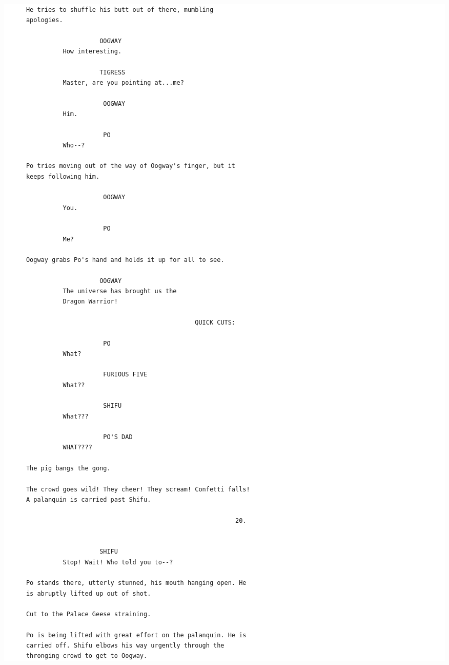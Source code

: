           He tries to shuffle his butt out of there, mumbling
          apologies.
          
                              OOGWAY
                    How interesting.
          
                              TIGRESS
                    Master, are you pointing at...me?
          
                               OOGWAY
                    Him.
          
                               PO
                    Who--?
          
          Po tries moving out of the way of Oogway's finger, but it
          keeps following him.
          
                               OOGWAY
                    You.
          
                               PO
                    Me?
          
          Oogway grabs Po's hand and holds it up for all to see.
          
                              OOGWAY
                    The universe has brought us the
                    Dragon Warrior!
          
                                                        QUICK CUTS:
          
                               PO
                    What?
          
                               FURIOUS FIVE
                    What??
          
                               SHIFU
                    What???
          
                               PO'S DAD
                    WHAT????
          
          The pig bangs the gong.
          
          The crowd goes wild! They cheer! They scream! Confetti falls!
          A palanquin is carried past Shifu.
          
                                                                   20.
          
          
                              SHIFU
                    Stop! Wait! Who told you to--?
          
          Po stands there, utterly stunned, his mouth hanging open. He
          is abruptly lifted up out of shot.
          
          Cut to the Palace Geese straining.
          
          Po is being lifted with great effort on the palanquin. He is
          carried off. Shifu elbows his way urgently through the
          thronging crowd to get to Oogway.
          